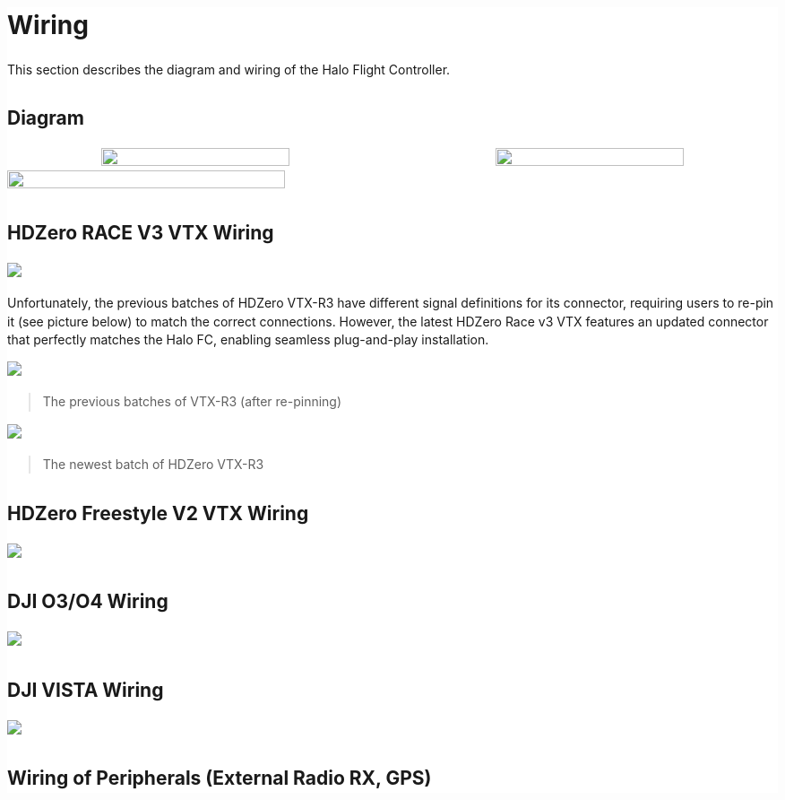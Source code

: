 # Wiring

This section describes the diagram and wiring of the Halo Flight Controller.

## Diagram

<div style="display: flex; justify-content: space-around; text-align: center; gap: 20px;">
<img src="/halomedia/image8.jpg" style="width:50%; height: 100%" id="image8">

<img src="/halomedia/image7.jpg" style="width:50%; height: 100%" id="image7">
</div>
<img src="/halomedia/image9.jpg" style="width:60%; height: 100%" id="image9">

## HDZero RACE V3 VTX Wiring

<img src="/halomedia/image10.jpg" id="image10">

Unfortunately, the previous batches of HDZero VTX-R3 have different signal definitions for its connector, requiring users to re-pin it (see picture below) to match the correct connections. However, the latest HDZero Race v3 VTX features an updated connector that perfectly matches the Halo FC, enabling seamless plug-and-play installation. 

<img src="/halomedia/image11.png" id="image11">                     

> The previous batches of VTX-R3 (after re-pinning)     

<img src="/halomedia/image12.png" id="image12">
                       
> The newest batch of HDZero VTX-R3 

## HDZero Freestyle V2 VTX Wiring

<img src="/halomedia/image13.jpg" id="image13">

## DJI O3/O4 Wiring

<img src="/halomedia/image14.jpg" id="image14">

## DJI VISTA Wiring

<img src="/halomedia/image15.jpg" id="image15">

<div class="page"></div>

## Wiring of Peripherals (External Radio RX, GPS)
